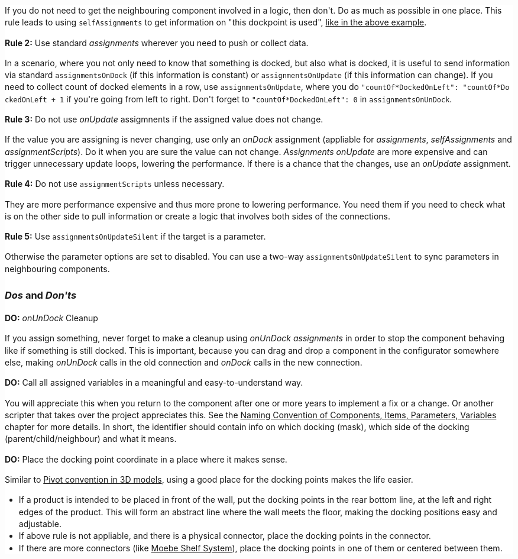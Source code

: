 If you do not need to get the neighbouring component involved in a logic, then don't. Do as much as possible in one place. This rule leads to using `selfAssignments` to get information on "this dockpoint is used", [like in the above example](200\_80\_dockingbasics.md#example-two-way-docking-of-parametrized-shelf).

**Rule 2:** Use standard _assignments_ wherever you need to push or collect data.

In a scenario, where you not only need to know that something is docked, but also what is docked, it is useful to send information via standard `assignmentsOnDock` (if this information is constant) or `assignmentsOnUpdate` (if this information can change). If you need to collect count of docked elements in a row, use `assignmentsOnUpdate`, where you do `"countOf*DockedOnLeft": "countOf*DockedOnLeft + 1` if you're going from left to right. Don't forget to `"countOf*DockedOnLeft": 0` in `assignmentsOnUnDock`.

**Rule 3:** Do not use _onUpdate_ assigmnents if the assigned value does not change.

If the value you are assigning is never changing, use only an _onDock_ assignment (appliable for _assignments_, _selfAssignments_ and _assignmentScripts_). Do it when you are sure the value can not change. _Assignments onUpdate_ are more expensive and can trigger unnecessary update loops, lowering the performance. If there is a chance that the changes, use an _onUpdate_ assignment.

**Rule 4:** Do not use `assignmentScripts` unless necessary.

They are more performance expensive and thus more prone to lowering performance. You need them if you need to check what is on the other side to pull information or create a logic that involves both sides of the connections.

**Rule 5:** Use `assignmentsOnUpdateSilent` if the target is a parameter.

Otherwise the parameter options are set to disabled. You can use a two-way `assignmentsOnUpdateSilent` to sync parameters in neighbouring components.

### _Dos_ and _Don'ts_

**DO:** _onUnDock_ Cleanup

If you assign something, never forget to make a cleanup using _onUnDock_ _assignments_ in order to stop the component behaving like if something is still docked. This is important, because you can drag and drop a component in the configurator somewhere else, making _onUnDock_ calls in the old connection and _onDock_ calls in the new connection.

**DO:** Call all assigned variables in a meaningful and easy-to-understand way.

You will appreciate this when you return to the component after one or more years to implement a fix or a change. Or another scripter that takes over the project appreciates this. See the [Naming Convention of Components, Items, Parameters, Variables](300\_20\_naming.md) chapter for more details. In short, the identifier should contain info on which docking (mask), which side of the docking (parent/child/neighbour) and what it means.

**DO:** Place the docking point coordinate in a place where it makes sense.

Similar to [Pivot convention in 3D models](200\_100\_meshes.md#pivot-convention), using a good place for the docking points makes the life easier.

* If a product is intended to be placed in front of the wall, put the docking points in the rear bottom line, at the left and right edges of the product. This will form an abstract line where the wall meets the floor, making the docking positions easy and adjustable.
* If above rule is not appliable, and there is a physical connector, place the docking points in the connector.
* If there are more connectors (like [Moebe Shelf System](http://rml.co/Ujsm)), place the docking points in one of them or centered between them.
